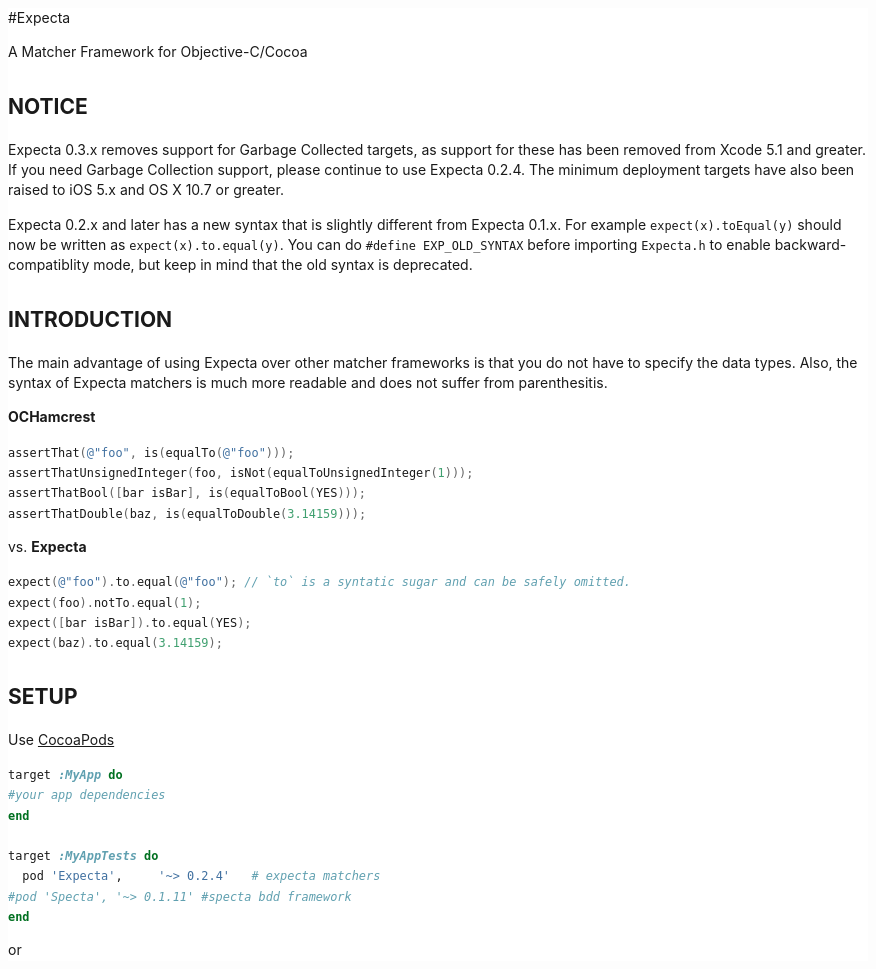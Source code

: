 #Expecta

A Matcher Framework for Objective-C/Cocoa

## NOTICE

Expecta 0.3.x removes support for Garbage Collected targets, as support for these has been removed from Xcode 5.1 and greater. If you need Garbage Collection support, please continue to use Expecta 0.2.4. The minimum deployment targets have also been raised to iOS 5.x and OS X 10.7 or greater.

Expecta 0.2.x and later has a new syntax that is slightly different from Expecta 0.1.x. For example `expect(x).toEqual(y)` should now be written as `expect(x).to.equal(y)`. You can do `#define EXP_OLD_SYNTAX` before importing `Expecta.h` to enable backward-compatiblity mode, but keep in mind that the old syntax is deprecated.

## INTRODUCTION

The main advantage of using Expecta over other matcher frameworks is that you do not have to specify the data types. Also, the syntax of Expecta matchers is much more readable and does not suffer from parenthesitis.

**OCHamcrest**

```objective-c
assertThat(@"foo", is(equalTo(@"foo")));
assertThatUnsignedInteger(foo, isNot(equalToUnsignedInteger(1)));
assertThatBool([bar isBar], is(equalToBool(YES)));
assertThatDouble(baz, is(equalToDouble(3.14159)));
``` 

vs. **Expecta**

```objective-c
expect(@"foo").to.equal(@"foo"); // `to` is a syntatic sugar and can be safely omitted.
expect(foo).notTo.equal(1);
expect([bar isBar]).to.equal(YES);
expect(baz).to.equal(3.14159);
```

## SETUP

Use [CocoaPods](https://github.com/CocoaPods/CocoaPods)

```ruby
target :MyApp do
#your app dependencies
end

target :MyAppTests do
  pod 'Expecta',     '~> 0.2.4'   # expecta matchers
#pod 'Specta', '~> 0.1.11' #specta bdd framework
end
```

or
